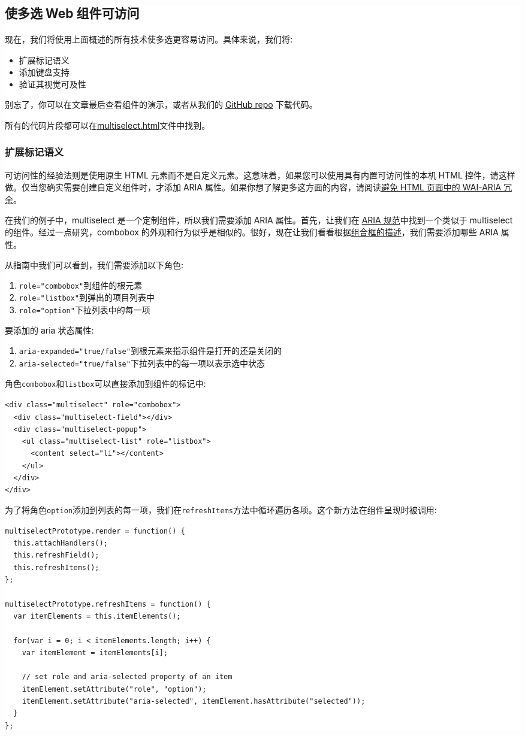 ## 使多选 Web 组件可访问

现在，我们将使用上面概述的所有技术使多选更容易访问。具体来说，我们将:

*   扩展标记语义
*   添加键盘支持
*   验证其视觉可及性

别忘了，你可以在文章最后查看组件的演示，或者从我们的 [GitHub repo](https://github.com/sitepoint-editors/multiselect-web-component) 下载代码。

所有的代码片段都可以在[multiselect.html](https://github.com/sitepoint-editors/multiselect-web-component/blob/master/src/multiselect.html)文件中找到。

### 扩展标记语义

可访问性的经验法则是使用原生 HTML 元素而不是自定义元素。这意味着，如果您可以使用具有内置可访问性的本机 HTML 控件，请这样做。仅当您确实需要创建自定义组件时，才添加 ARIA 属性。如果你想了解更多这方面的内容，请阅读[避免 HTML 页面中的 WAI-ARIA 冗余](https://www.sitepoint.com/avoiding-redundancy-wai-aria-html-pages/)。

在我们的例子中，multiselect 是一个定制组件，所以我们需要添加 ARIA 属性。首先，让我们在 [ARIA 规范](https://www.w3.org/TR/wai-aria-practices-1.1/)中找到一个类似于 multiselect 的组件。经过一点研究，combobox 的外观和行为似乎是相似的。很好，现在让我们看看根据[组合框的描述](http://w3c.github.io/aria/practices/aria-practices.html#combobox)，我们需要添加哪些 ARIA 属性。

从指南中我们可以看到，我们需要添加以下角色:

1.  `role="combobox"`到组件的根元素
2.  `role="listbox"`到弹出的项目列表中
3.  `role="option"`下拉列表中的每一项

要添加的 aria 状态属性:

1.  `aria-expanded="true/false"`到根元素来指示组件是打开的还是关闭的
2.  `aria-selected="true/false"`下拉列表中的每一项以表示选中状态

角色`combobox`和`listbox`可以直接添加到组件的标记中:

```
<div class="multiselect" role="combobox">
  <div class="multiselect-field"></div>
  <div class="multiselect-popup">
    <ul class="multiselect-list" role="listbox">
      <content select="li"></content>
    </ul>
  </div>
</div> 
```

为了将角色`option`添加到列表的每一项，我们在`refreshItems`方法中循环遍历各项。这个新方法在组件呈现时被调用:

```
multiselectPrototype.render = function() {
  this.attachHandlers();
  this.refreshField();
  this.refreshItems();
};

multiselectPrototype.refreshItems = function() {
  var itemElements = this.itemElements();

  for(var i = 0; i < itemElements.length; i++) {
    var itemElement = itemElements[i];

    // set role and aria-selected property of an item
    itemElement.setAttribute("role", "option");
    itemElement.setAttribute("aria-selected", itemElement.hasAttribute("selected"));
  }
};

```